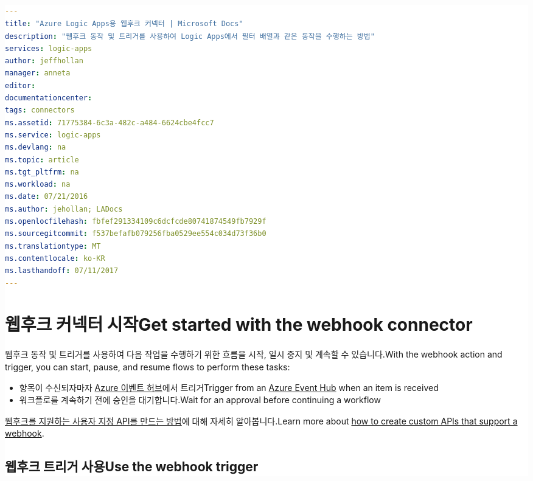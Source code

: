 ```yaml
---
title: "Azure Logic Apps용 웹후크 커넥터 | Microsoft Docs"
description: "웹후크 동작 및 트리거를 사용하여 Logic Apps에서 필터 배열과 같은 동작을 수행하는 방법"
services: logic-apps
author: jeffhollan
manager: anneta
editor: 
documentationcenter: 
tags: connectors
ms.assetid: 71775384-6c3a-482c-a484-6624cbe4fcc7
ms.service: logic-apps
ms.devlang: na
ms.topic: article
ms.tgt_pltfrm: na
ms.workload: na
ms.date: 07/21/2016
ms.author: jehollan; LADocs
ms.openlocfilehash: fbfef291334109c6dcfcde80741874549fb7929f
ms.sourcegitcommit: f537befafb079256fba0529ee554c034d73f36b0
ms.translationtype: MT
ms.contentlocale: ko-KR
ms.lasthandoff: 07/11/2017
---
```

# <a name="get-started-with-the-webhook-connector"></a><span data-ttu-id="ad5ac-103">웹후크 커넥터 시작</span><span class="sxs-lookup"><span data-stu-id="ad5ac-103">Get started with the webhook connector</span></span>

<span data-ttu-id="ad5ac-104">웹후크 동작 및 트리거를 사용하여 다음 작업을 수행하기 위한 흐름을 시작, 일시 중지 및 계속할 수 있습니다.</span><span class="sxs-lookup"><span data-stu-id="ad5ac-104">With the webhook action and trigger, you can start, pause, and resume flows to perform these tasks:</span></span>

* <span data-ttu-id="ad5ac-105">항목이 수신되자마자 [Azure 이벤트 허브](https://github.com/logicappsio/EventHubAPI)에서 트리거</span><span class="sxs-lookup"><span data-stu-id="ad5ac-105">Trigger from an [Azure Event Hub](https://github.com/logicappsio/EventHubAPI) when an item is received</span></span>
* <span data-ttu-id="ad5ac-106">워크플로를 계속하기 전에 승인을 대기합니다.</span><span class="sxs-lookup"><span data-stu-id="ad5ac-106">Wait for an approval before continuing a workflow</span></span>

<span data-ttu-id="ad5ac-107">[웹후크를 지원하는 사용자 지정 API를 만드는 방법](../logic-apps/logic-apps-create-api-app.md)에 대해 자세히 알아봅니다.</span><span class="sxs-lookup"><span data-stu-id="ad5ac-107">Learn more about [how to create custom APIs that support a webhook](../logic-apps/logic-apps-create-api-app.md).</span></span>

## <a name="use-the-webhook-trigger"></a><span data-ttu-id="ad5ac-108">웹후크 트리거 사용</span><span class="sxs-lookup"><span data-stu-id="ad5ac-108">Use the webhook trigger</span></span>
